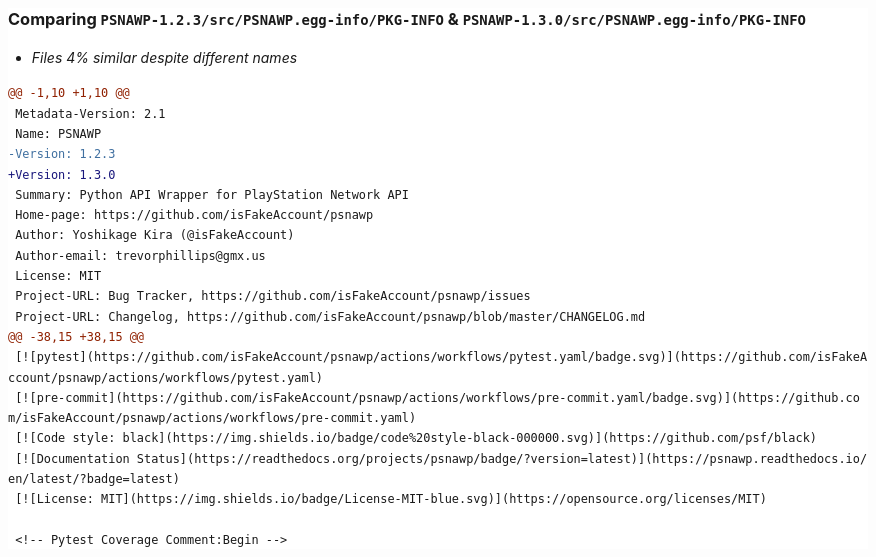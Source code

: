 ### Comparing `PSNAWP-1.2.3/src/PSNAWP.egg-info/PKG-INFO` & `PSNAWP-1.3.0/src/PSNAWP.egg-info/PKG-INFO`

 * *Files 4% similar despite different names*

```diff
@@ -1,10 +1,10 @@
 Metadata-Version: 2.1
 Name: PSNAWP
-Version: 1.2.3
+Version: 1.3.0
 Summary: Python API Wrapper for PlayStation Network API
 Home-page: https://github.com/isFakeAccount/psnawp
 Author: Yoshikage Kira (@isFakeAccount)
 Author-email: trevorphillips@gmx.us
 License: MIT
 Project-URL: Bug Tracker, https://github.com/isFakeAccount/psnawp/issues
 Project-URL: Changelog, https://github.com/isFakeAccount/psnawp/blob/master/CHANGELOG.md
@@ -38,15 +38,15 @@
 [![pytest](https://github.com/isFakeAccount/psnawp/actions/workflows/pytest.yaml/badge.svg)](https://github.com/isFakeAccount/psnawp/actions/workflows/pytest.yaml)
 [![pre-commit](https://github.com/isFakeAccount/psnawp/actions/workflows/pre-commit.yaml/badge.svg)](https://github.com/isFakeAccount/psnawp/actions/workflows/pre-commit.yaml)
 [![Code style: black](https://img.shields.io/badge/code%20style-black-000000.svg)](https://github.com/psf/black)
 [![Documentation Status](https://readthedocs.org/projects/psnawp/badge/?version=latest)](https://psnawp.readthedocs.io/en/latest/?badge=latest)
 [![License: MIT](https://img.shields.io/badge/License-MIT-blue.svg)](https://opensource.org/licenses/MIT)
 
 <!-- Pytest Coverage Comment:Begin -->
```